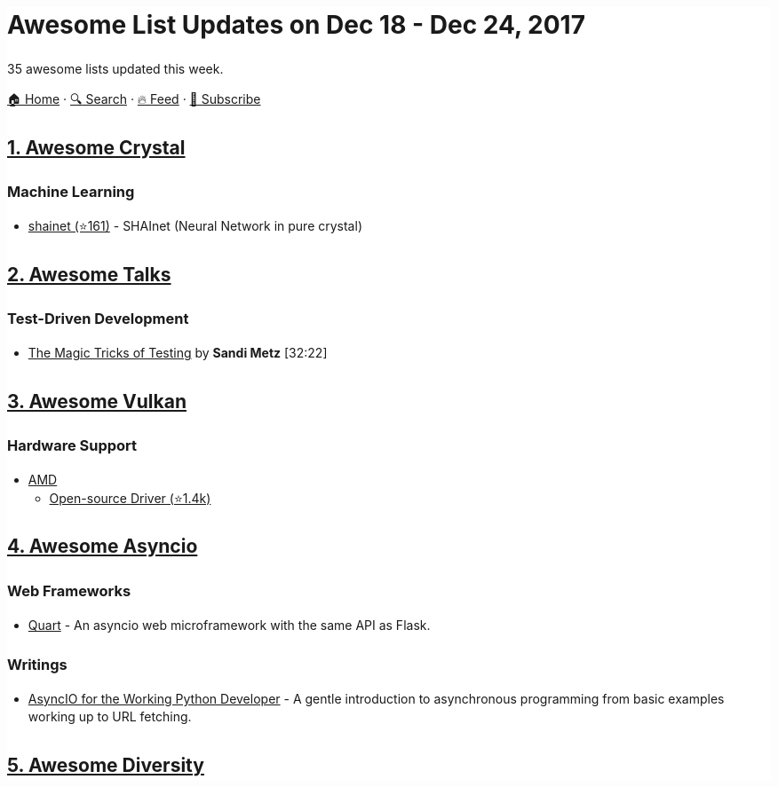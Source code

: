 # Awesome List Updates on Dec 18 - Dec 24, 2017

35 awesome lists updated this week.

[🏠 Home](/README.md) · [🔍 Search](https://www.trackawesomelist.com/search/) · [🔥 Feed](https://www.trackawesomelist.com/week/rss.xml) · [📮 Subscribe](https://trackawesomelist.us17.list-manage.com/subscribe?u=d2f0117aa829c83a63ec63c2f&id=36a103854c)



## [1. Awesome Crystal](/content/veelenga/awesome-crystal/week/README.md)

### Machine Learning

*   [shainet (⭐161)](https://github.com/NeuraLegion/shainet) - SHAInet (Neural Network in pure crystal)

## [2. Awesome Talks](/content/JanVanRyswyck/awesome-talks/week/README.md)

### Test-Driven Development

*   [The Magic Tricks of Testing](https://www.youtube.com/watch?v=URSWYvyc42M) by **Sandi Metz** \[32:22]

## [3. Awesome Vulkan](/content/vinjn/awesome-vulkan/week/README.md)

### Hardware Support

*   [AMD](http://www.amd.com/en-gb/innovations/software-technologies/technologies-gaming/vulkan)
    *   [Open-source Driver (⭐1.4k)](https://github.com/GPUOpen-Drivers/AMDVLK)

## [4. Awesome Asyncio](/content/timofurrer/awesome-asyncio/week/README.md)

### Web Frameworks

*   [Quart](https://gitlab.com/pgjones/quart) - An asyncio web microframework with the same API as Flask.

### Writings

*   [AsyncIO for the Working Python Developer](https://hackernoon.com/asyncio-for-the-working-python-developer-5c468e6e2e8e) - A gentle introduction to asynchronous programming from basic examples working up to URL fetching.

## [5. Awesome Diversity](/content/folkswhocode/awesome-diversity/week/README.md)
